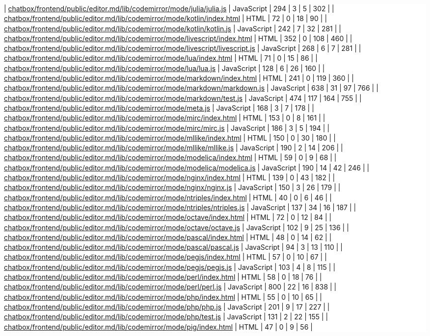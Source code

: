 | [chatbox/frontend/public/editor.md/lib/codemirror/mode/julia/julia.js](/chatbox/frontend/public/editor.md/lib/codemirror/mode/julia/julia.js) | JavaScript | 294 | 3 | 5 | 302 |
| [chatbox/frontend/public/editor.md/lib/codemirror/mode/kotlin/index.html](/chatbox/frontend/public/editor.md/lib/codemirror/mode/kotlin/index.html) | HTML | 72 | 0 | 18 | 90 |
| [chatbox/frontend/public/editor.md/lib/codemirror/mode/kotlin/kotlin.js](/chatbox/frontend/public/editor.md/lib/codemirror/mode/kotlin/kotlin.js) | JavaScript | 242 | 7 | 32 | 281 |
| [chatbox/frontend/public/editor.md/lib/codemirror/mode/livescript/index.html](/chatbox/frontend/public/editor.md/lib/codemirror/mode/livescript/index.html) | HTML | 352 | 0 | 108 | 460 |
| [chatbox/frontend/public/editor.md/lib/codemirror/mode/livescript/livescript.js](/chatbox/frontend/public/editor.md/lib/codemirror/mode/livescript/livescript.js) | JavaScript | 268 | 6 | 7 | 281 |
| [chatbox/frontend/public/editor.md/lib/codemirror/mode/lua/index.html](/chatbox/frontend/public/editor.md/lib/codemirror/mode/lua/index.html) | HTML | 71 | 0 | 15 | 86 |
| [chatbox/frontend/public/editor.md/lib/codemirror/mode/lua/lua.js](/chatbox/frontend/public/editor.md/lib/codemirror/mode/lua/lua.js) | JavaScript | 128 | 6 | 26 | 160 |
| [chatbox/frontend/public/editor.md/lib/codemirror/mode/markdown/index.html](/chatbox/frontend/public/editor.md/lib/codemirror/mode/markdown/index.html) | HTML | 241 | 0 | 119 | 360 |
| [chatbox/frontend/public/editor.md/lib/codemirror/mode/markdown/markdown.js](/chatbox/frontend/public/editor.md/lib/codemirror/mode/markdown/markdown.js) | JavaScript | 638 | 31 | 97 | 766 |
| [chatbox/frontend/public/editor.md/lib/codemirror/mode/markdown/test.js](/chatbox/frontend/public/editor.md/lib/codemirror/mode/markdown/test.js) | JavaScript | 474 | 117 | 164 | 755 |
| [chatbox/frontend/public/editor.md/lib/codemirror/mode/meta.js](/chatbox/frontend/public/editor.md/lib/codemirror/mode/meta.js) | JavaScript | 168 | 3 | 7 | 178 |
| [chatbox/frontend/public/editor.md/lib/codemirror/mode/mirc/index.html](/chatbox/frontend/public/editor.md/lib/codemirror/mode/mirc/index.html) | HTML | 153 | 0 | 8 | 161 |
| [chatbox/frontend/public/editor.md/lib/codemirror/mode/mirc/mirc.js](/chatbox/frontend/public/editor.md/lib/codemirror/mode/mirc/mirc.js) | JavaScript | 186 | 3 | 5 | 194 |
| [chatbox/frontend/public/editor.md/lib/codemirror/mode/mllike/index.html](/chatbox/frontend/public/editor.md/lib/codemirror/mode/mllike/index.html) | HTML | 150 | 0 | 30 | 180 |
| [chatbox/frontend/public/editor.md/lib/codemirror/mode/mllike/mllike.js](/chatbox/frontend/public/editor.md/lib/codemirror/mode/mllike/mllike.js) | JavaScript | 190 | 2 | 14 | 206 |
| [chatbox/frontend/public/editor.md/lib/codemirror/mode/modelica/index.html](/chatbox/frontend/public/editor.md/lib/codemirror/mode/modelica/index.html) | HTML | 59 | 0 | 9 | 68 |
| [chatbox/frontend/public/editor.md/lib/codemirror/mode/modelica/modelica.js](/chatbox/frontend/public/editor.md/lib/codemirror/mode/modelica/modelica.js) | JavaScript | 190 | 14 | 42 | 246 |
| [chatbox/frontend/public/editor.md/lib/codemirror/mode/nginx/index.html](/chatbox/frontend/public/editor.md/lib/codemirror/mode/nginx/index.html) | HTML | 139 | 0 | 43 | 182 |
| [chatbox/frontend/public/editor.md/lib/codemirror/mode/nginx/nginx.js](/chatbox/frontend/public/editor.md/lib/codemirror/mode/nginx/nginx.js) | JavaScript | 150 | 3 | 26 | 179 |
| [chatbox/frontend/public/editor.md/lib/codemirror/mode/ntriples/index.html](/chatbox/frontend/public/editor.md/lib/codemirror/mode/ntriples/index.html) | HTML | 40 | 0 | 6 | 46 |
| [chatbox/frontend/public/editor.md/lib/codemirror/mode/ntriples/ntriples.js](/chatbox/frontend/public/editor.md/lib/codemirror/mode/ntriples/ntriples.js) | JavaScript | 137 | 34 | 16 | 187 |
| [chatbox/frontend/public/editor.md/lib/codemirror/mode/octave/index.html](/chatbox/frontend/public/editor.md/lib/codemirror/mode/octave/index.html) | HTML | 72 | 0 | 12 | 84 |
| [chatbox/frontend/public/editor.md/lib/codemirror/mode/octave/octave.js](/chatbox/frontend/public/editor.md/lib/codemirror/mode/octave/octave.js) | JavaScript | 102 | 9 | 25 | 136 |
| [chatbox/frontend/public/editor.md/lib/codemirror/mode/pascal/index.html](/chatbox/frontend/public/editor.md/lib/codemirror/mode/pascal/index.html) | HTML | 48 | 0 | 14 | 62 |
| [chatbox/frontend/public/editor.md/lib/codemirror/mode/pascal/pascal.js](/chatbox/frontend/public/editor.md/lib/codemirror/mode/pascal/pascal.js) | JavaScript | 94 | 3 | 13 | 110 |
| [chatbox/frontend/public/editor.md/lib/codemirror/mode/pegjs/index.html](/chatbox/frontend/public/editor.md/lib/codemirror/mode/pegjs/index.html) | HTML | 57 | 0 | 10 | 67 |
| [chatbox/frontend/public/editor.md/lib/codemirror/mode/pegjs/pegjs.js](/chatbox/frontend/public/editor.md/lib/codemirror/mode/pegjs/pegjs.js) | JavaScript | 103 | 4 | 8 | 115 |
| [chatbox/frontend/public/editor.md/lib/codemirror/mode/perl/index.html](/chatbox/frontend/public/editor.md/lib/codemirror/mode/perl/index.html) | HTML | 58 | 0 | 18 | 76 |
| [chatbox/frontend/public/editor.md/lib/codemirror/mode/perl/perl.js](/chatbox/frontend/public/editor.md/lib/codemirror/mode/perl/perl.js) | JavaScript | 800 | 22 | 16 | 838 |
| [chatbox/frontend/public/editor.md/lib/codemirror/mode/php/index.html](/chatbox/frontend/public/editor.md/lib/codemirror/mode/php/index.html) | HTML | 55 | 0 | 10 | 65 |
| [chatbox/frontend/public/editor.md/lib/codemirror/mode/php/php.js](/chatbox/frontend/public/editor.md/lib/codemirror/mode/php/php.js) | JavaScript | 201 | 9 | 17 | 227 |
| [chatbox/frontend/public/editor.md/lib/codemirror/mode/php/test.js](/chatbox/frontend/public/editor.md/lib/codemirror/mode/php/test.js) | JavaScript | 131 | 2 | 22 | 155 |
| [chatbox/frontend/public/editor.md/lib/codemirror/mode/pig/index.html](/chatbox/frontend/public/editor.md/lib/codemirror/mode/pig/index.html) | HTML | 47 | 0 | 9 | 56 |